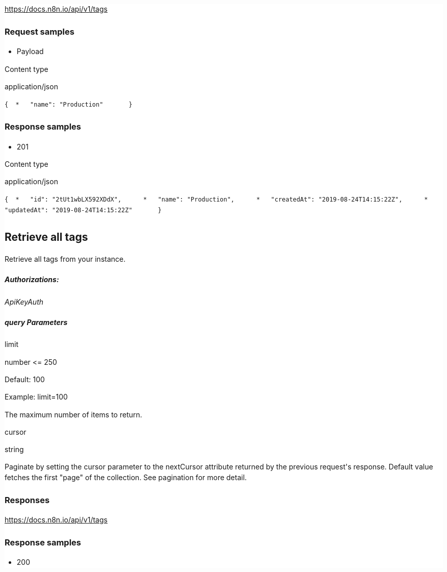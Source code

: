 https://docs.n8n.io/api/v1/tags

### Request samples

*   Payload

Content type

application/json

`{  *   "name": "Production"       }`

### Response samples

*   201

Content type

application/json

`{  *   "id": "2tUt1wbLX592XDdX",      *   "name": "Production",      *   "createdAt": "2019-08-24T14:15:22Z",      *   "updatedAt": "2019-08-24T14:15:22Z"       }`

## [](#tag/Tags/paths/~1tags/get)Retrieve all tags

Retrieve all tags from your instance.

##### Authorizations:

_ApiKeyAuth_

##### query Parameters

limit

number <= 250

Default: 100

Example: limit=100

The maximum number of items to return.

cursor

string

Paginate by setting the cursor parameter to the nextCursor attribute returned by the previous request's response. Default value fetches the first "page" of the collection. See pagination for more detail.

### Responses

https://docs.n8n.io/api/v1/tags

### Response samples

*   200

